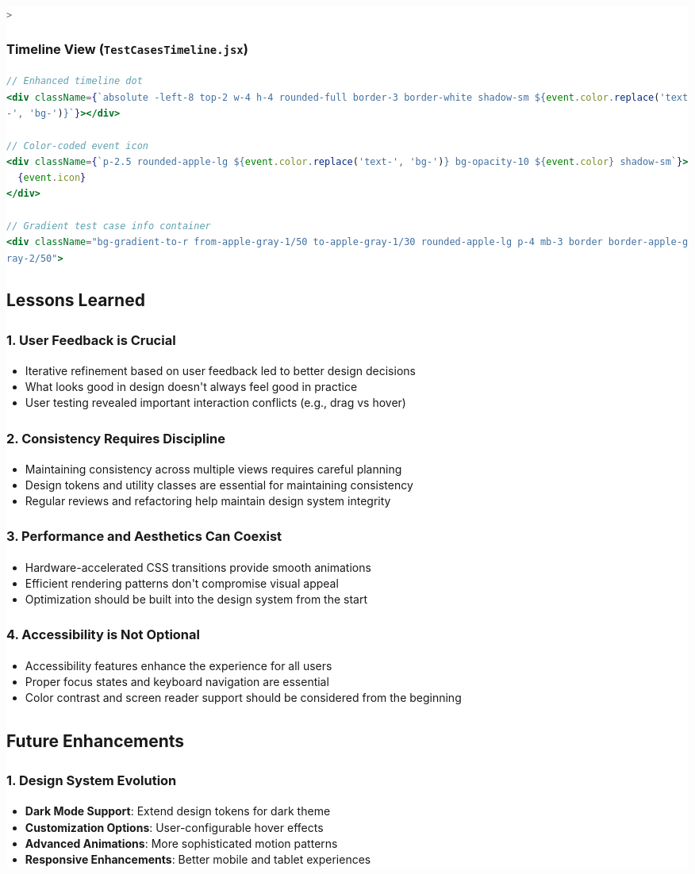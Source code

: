 ```jsx
>
```

### **Timeline View (`TestCasesTimeline.jsx`)**
```jsx
// Enhanced timeline dot
<div className={`absolute -left-8 top-2 w-4 h-4 rounded-full border-3 border-white shadow-sm ${event.color.replace('text-', 'bg-')}`}></div>

// Color-coded event icon
<div className={`p-2.5 rounded-apple-lg ${event.color.replace('text-', 'bg-')} bg-opacity-10 ${event.color} shadow-sm`}>
  {event.icon}
</div>

// Gradient test case info container
<div className="bg-gradient-to-r from-apple-gray-1/50 to-apple-gray-1/30 rounded-apple-lg p-4 mb-3 border border-apple-gray-2/50">
```

## Lessons Learned

### 1. **User Feedback is Crucial**
- Iterative refinement based on user feedback led to better design decisions
- What looks good in design doesn't always feel good in practice
- User testing revealed important interaction conflicts (e.g., drag vs hover)

### 2. **Consistency Requires Discipline**
- Maintaining consistency across multiple views requires careful planning
- Design tokens and utility classes are essential for maintaining consistency
- Regular reviews and refactoring help maintain design system integrity

### 3. **Performance and Aesthetics Can Coexist**
- Hardware-accelerated CSS transitions provide smooth animations
- Efficient rendering patterns don't compromise visual appeal
- Optimization should be built into the design system from the start

### 4. **Accessibility is Not Optional**
- Accessibility features enhance the experience for all users
- Proper focus states and keyboard navigation are essential
- Color contrast and screen reader support should be considered from the beginning

## Future Enhancements

### 1. **Design System Evolution**
- **Dark Mode Support**: Extend design tokens for dark theme
- **Customization Options**: User-configurable hover effects
- **Advanced Animations**: More sophisticated motion patterns
- **Responsive Enhancements**: Better mobile and tablet experiences
